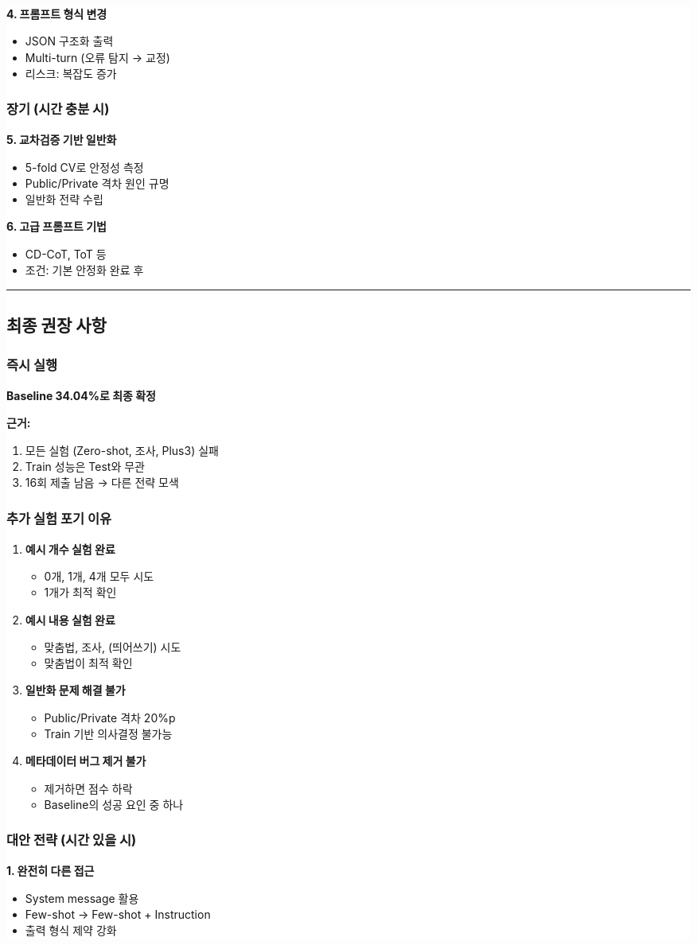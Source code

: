 **4. 프롬프트 형식 변경**
- JSON 구조화 출력
- Multi-turn (오류 탐지 → 교정)
- 리스크: 복잡도 증가

### 장기 (시간 충분 시)

**5. 교차검증 기반 일반화**
- 5-fold CV로 안정성 측정
- Public/Private 격차 원인 규명
- 일반화 전략 수립

**6. 고급 프롬프트 기법**
- CD-CoT, ToT 등
- 조건: 기본 안정화 완료 후

---

## 최종 권장 사항

### 즉시 실행

**Baseline 34.04%로 최종 확정**

**근거:**
1. 모든 실험 (Zero-shot, 조사, Plus3) 실패
2. Train 성능은 Test와 무관
3. 16회 제출 남음 → 다른 전략 모색

### 추가 실험 포기 이유

1. **예시 개수 실험 완료**
   - 0개, 1개, 4개 모두 시도
   - 1개가 최적 확인

2. **예시 내용 실험 완료**
   - 맞춤법, 조사, (띄어쓰기) 시도
   - 맞춤법이 최적 확인

3. **일반화 문제 해결 불가**
   - Public/Private 격차 20%p
   - Train 기반 의사결정 불가능

4. **메타데이터 버그 제거 불가**
   - 제거하면 점수 하락
   - Baseline의 성공 요인 중 하나

### 대안 전략 (시간 있을 시)

**1. 완전히 다른 접근**
- System message 활용
- Few-shot → Few-shot + Instruction
- 출력 형식 제약 강화
